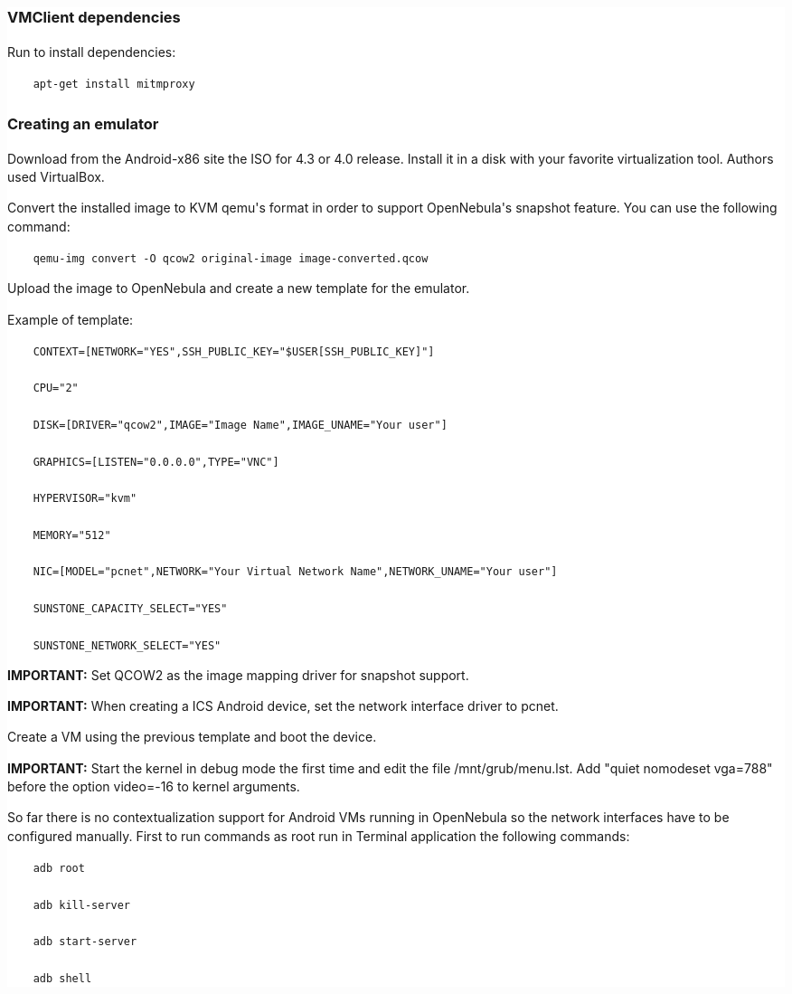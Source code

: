 ### VMClient dependencies ###

Run to install dependencies:

```
	apt-get install mitmproxy
```
### Creating an emulator ###

Download from the Android-x86 site the ISO for 4.3 or 4.0 release. Install it in a disk with your favorite virtualization tool. Authors used VirtualBox.

Convert the installed image to KVM qemu's format in order to support OpenNebula's snapshot feature. You can use the following command:

```
	qemu-img convert -O qcow2 original-image image-converted.qcow
```

Upload the image to OpenNebula and create a new template for the emulator.

Example of template:

```
	CONTEXT=[NETWORK="YES",SSH_PUBLIC_KEY="$USER[SSH_PUBLIC_KEY]"]

	CPU="2"

	DISK=[DRIVER="qcow2",IMAGE="Image Name",IMAGE_UNAME="Your user"]

	GRAPHICS=[LISTEN="0.0.0.0",TYPE="VNC"]

	HYPERVISOR="kvm"

	MEMORY="512"

	NIC=[MODEL="pcnet",NETWORK="Your Virtual Network Name",NETWORK_UNAME="Your user"]

	SUNSTONE_CAPACITY_SELECT="YES"

	SUNSTONE_NETWORK_SELECT="YES"
```

**IMPORTANT:** Set QCOW2 as the image mapping driver for snapshot support.

**IMPORTANT:** When creating a ICS Android device, set the network interface driver to pcnet.

Create a VM using the previous template and boot the device.

**IMPORTANT:** Start the kernel in debug mode the first time and edit the file /mnt/grub/menu.lst. Add "quiet nomodeset vga=788" before the option video=-16 to kernel arguments.

So far there is no contextualization support for Android VMs running in OpenNebula so the network interfaces have to be configured manually. First to run commands as root run in Terminal application the following commands:

```
	adb root

	adb kill-server

	adb start-server

	adb shell
```
